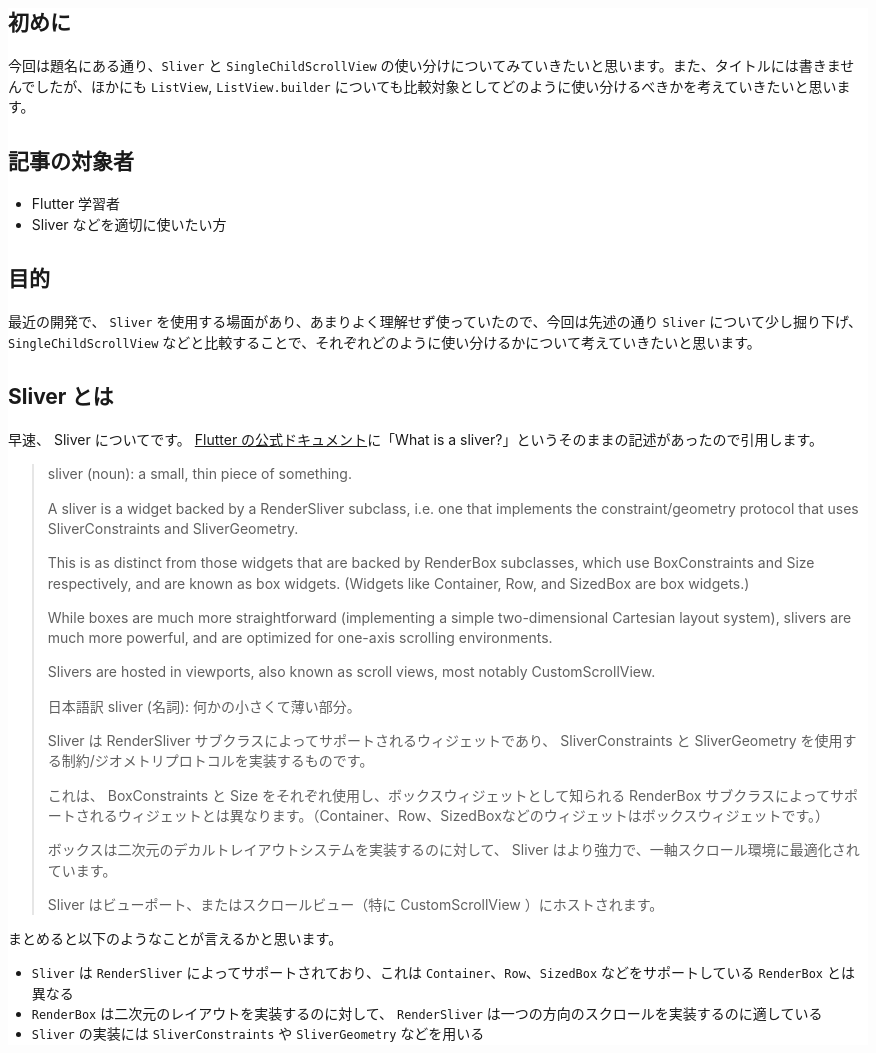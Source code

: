 ## 初めに
今回は題名にある通り、`Sliver` と `SingleChildScrollView` の使い分けについてみていきたいと思います。また、タイトルには書きませんでしたが、ほかにも `ListView`, `ListView.builder` についても比較対象としてどのように使い分けるべきかを考えていきたいと思います。

## 記事の対象者
+ Flutter 学習者
+ Sliver などを適切に使いたい方

## 目的
最近の開発で、 `Sliver` を使用する場面があり、あまりよく理解せず使っていたので、今回は先述の通り `Sliver` について少し掘り下げ、 `SingleChildScrollView` などと比較することで、それぞれどのように使い分けるかについて考えていきたいと思います。

## Sliver とは
早速、 Sliver についてです。
[Flutter の公式ドキュメント](https://api.flutter.dev/flutter/widgets/CustomScrollView/slivers.html)に「What is a sliver?」というそのままの記述があったので引用します。
> sliver (noun): a small, thin piece of something.
>
>A sliver is a widget backed by a RenderSliver subclass, i.e. one that implements the constraint/geometry protocol that uses SliverConstraints and SliverGeometry.
>
>This is as distinct from those widgets that are backed by RenderBox subclasses, which use BoxConstraints and Size respectively, and are known as box widgets. (Widgets like Container, Row, and SizedBox are box widgets.)
>
>While boxes are much more straightforward (implementing a simple two-dimensional Cartesian layout system), slivers are much more powerful, and are optimized for one-axis scrolling environments.
>
>Slivers are hosted in viewports, also known as scroll views, most notably CustomScrollView.
>
> 日本語訳
> sliver (名詞): 何かの小さくて薄い部分。
>
> Sliver は RenderSliver サブクラスによってサポートされるウィジェットであり、 SliverConstraints と SliverGeometry を使用する制約/ジオメトリプロトコルを実装するものです。
>
> これは、 BoxConstraints と Size をそれぞれ使用し、ボックスウィジェットとして知られる RenderBox サブクラスによってサポートされるウィジェットとは異なります。（Container、Row、SizedBoxなどのウィジェットはボックスウィジェットです。）
>
> ボックスは二次元のデカルトレイアウトシステムを実装するのに対して、 Sliver はより強力で、一軸スクロール環境に最適化されています。
>
> Sliver はビューポート、またはスクロールビュー（特に CustomScrollView ）にホストされます。

まとめると以下のようなことが言えるかと思います。
+ `Sliver` は `RenderSliver` によってサポートされており、これは `Container`、`Row`、`SizedBox` などをサポートしている `RenderBox` とは異なる
+ `RenderBox` は二次元のレイアウトを実装するのに対して、 `RenderSliver` は一つの方向のスクロールを実装するのに適している
+ `Sliver` の実装には `SliverConstraints` や `SliverGeometry` などを用いる
